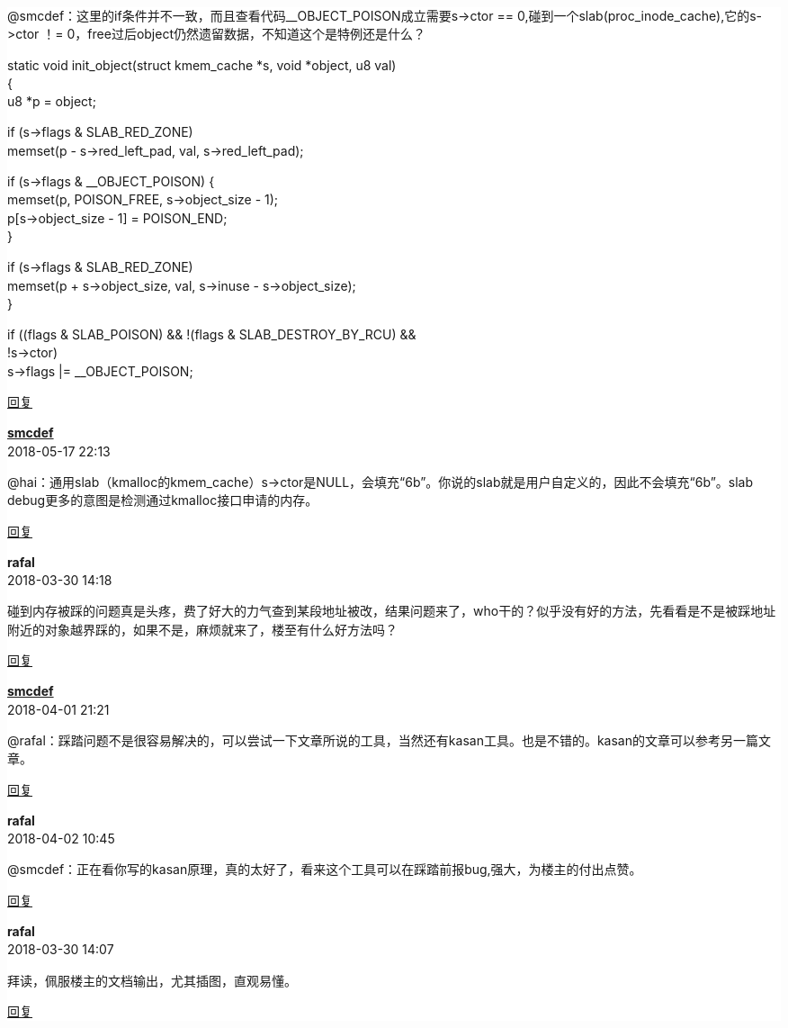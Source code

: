 @smcdef：这里的if条件并不一致，而且查看代码\_\_OBJECT_POISON成立需要s->ctor == 0,碰到一个slab(proc_inode_cache),它的s->ctor ！= 0，free过后object仍然遗留数据，不知道这个是特例还是什么？

static void init_object(struct kmem_cache \*s, void \*object, u8 val)\
{\
u8 \*p = object;

if (s->flags & SLAB_RED_ZONE)\
memset(p - s->red_left_pad, val, s->red_left_pad);

if (s->flags & \_\_OBJECT_POISON) {\
memset(p, POISON_FREE, s->object_size - 1);\
p\[s->object_size - 1\] = POISON_END;\
}

if (s->flags & SLAB_RED_ZONE)\
memset(p + s->object_size, val, s->inuse - s->object_size);\
}

if ((flags & SLAB_POISON) && !(flags & SLAB_DESTROY_BY_RCU) &&\
!s->ctor)\
s->flags |= \_\_OBJECT_POISON;

[回复](http://www.wowotech.net/memory_management/427.html#comment-6750)

**[smcdef](http://www.wowotech.net/)**\
2018-05-17 22:13

@hai：通用slab（kmalloc的kmem_cache）s->ctor是NULL，会填充“6b”。你说的slab就是用户自定义的，因此不会填充“6b”。slab debug更多的意图是检测通过kmalloc接口申请的内存。

[回复](http://www.wowotech.net/memory_management/427.html#comment-6751)

**rafal**\
2018-03-30 14:18

碰到内存被踩的问题真是头疼，费了好大的力气查到某段地址被改，结果问题来了，who干的？似乎没有好的方法，先看看是不是被踩地址附近的对象越界踩的，如果不是，麻烦就来了，楼至有什么好方法吗？

[回复](http://www.wowotech.net/memory_management/427.html#comment-6629)

**[smcdef](http://www.wowotech.net/)**\
2018-04-01 21:21

@rafal：踩踏问题不是很容易解决的，可以尝试一下文章所说的工具，当然还有kasan工具。也是不错的。kasan的文章可以参考另一篇文章。

[回复](http://www.wowotech.net/memory_management/427.html#comment-6632)

**rafal**\
2018-04-02 10:45

@smcdef：正在看你写的kasan原理，真的太好了，看来这个工具可以在踩踏前报bug,强大，为楼主的付出点赞。

[回复](http://www.wowotech.net/memory_management/427.html#comment-6633)

**rafal**\
2018-03-30 14:07

拜读，佩服楼主的文档输出，尤其插图，直观易懂。

[回复](http://www.wowotech.net/memory_management/427.html#comment-6628)
